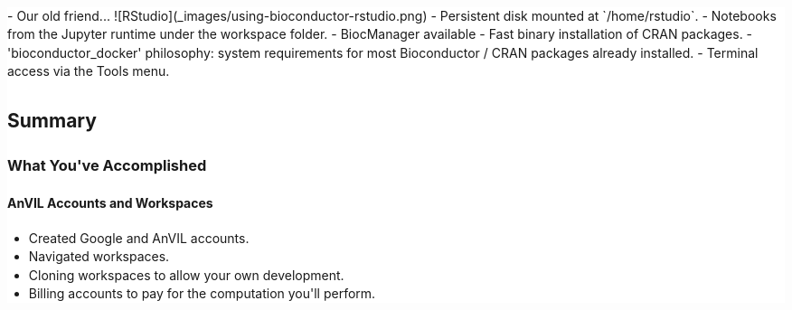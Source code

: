   </figure-styles>
- Our old friend...
  <figure-styles shadowless=true>
  ![RStudio](_images/using-bioconductor-rstudio.png)
  </figure-styles>
- Persistent disk mounted at `/home/rstudio`.
- Notebooks from the Jupyter runtime under the workspace folder.
- BiocManager available
    - Fast binary installation of CRAN packages.
    - 'bioconductor_docker' philosophy: system requirements for most Bioconductor / CRAN packages already installed.
- Terminal access via the Tools menu.

## Summary

### What You've Accomplished

#### AnVIL Accounts and Workspaces

- Created Google and AnVIL accounts.
- Navigated workspaces.
- Cloning workspaces to allow your own development.
- Billing accounts to pay for the computation you'll perform.
